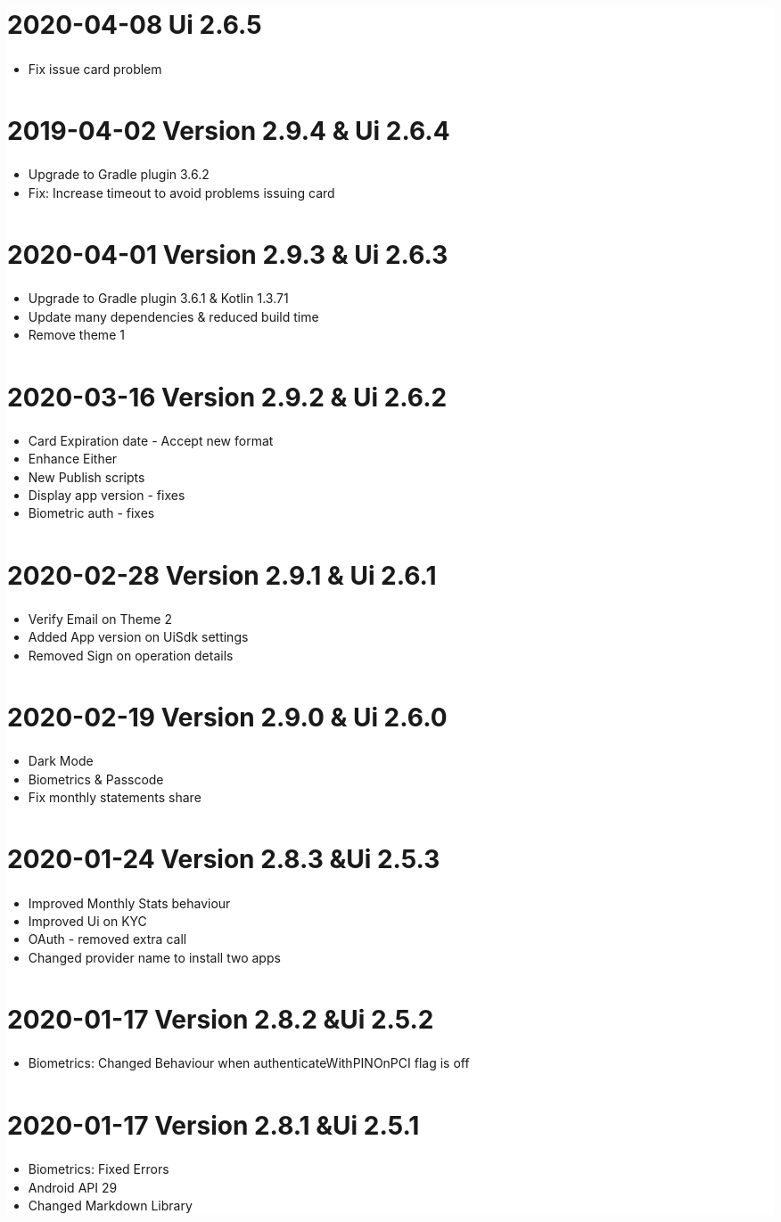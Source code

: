 # 2020-04-08 Ui 2.6.5
- Fix issue card problem

# 2019-04-02 Version 2.9.4 & Ui 2.6.4
- Upgrade to Gradle plugin 3.6.2
- Fix: Increase timeout to avoid problems issuing card

# 2020-04-01 Version 2.9.3 & Ui 2.6.3
- Upgrade to Gradle plugin 3.6.1 & Kotlin 1.3.71
- Update many dependencies & reduced build time
- Remove theme 1

# 2020-03-16 Version 2.9.2 & Ui 2.6.2
- Card Expiration date - Accept new format
- Enhance Either
- New Publish scripts
- Display app version - fixes
- Biometric auth - fixes

# 2020-02-28 Version 2.9.1 & Ui 2.6.1
- Verify Email on Theme 2
- Added App version on UiSdk settings
- Removed Sign on operation details

# 2020-02-19 Version 2.9.0 & Ui 2.6.0
- Dark Mode
- Biometrics & Passcode
- Fix monthly statements share

# 2020-01-24 Version 2.8.3 &Ui 2.5.3
- Improved Monthly Stats behaviour
- Improved Ui on KYC 
- OAuth - removed extra call
- Changed provider name to install two apps

# 2020-01-17 Version 2.8.2 &Ui 2.5.2
- Biometrics: Changed Behaviour when authenticateWithPINOnPCI flag is off

# 2020-01-17 Version 2.8.1 &Ui 2.5.1
- Biometrics: Fixed Errors
- Android API 29
- Changed Markdown Library
